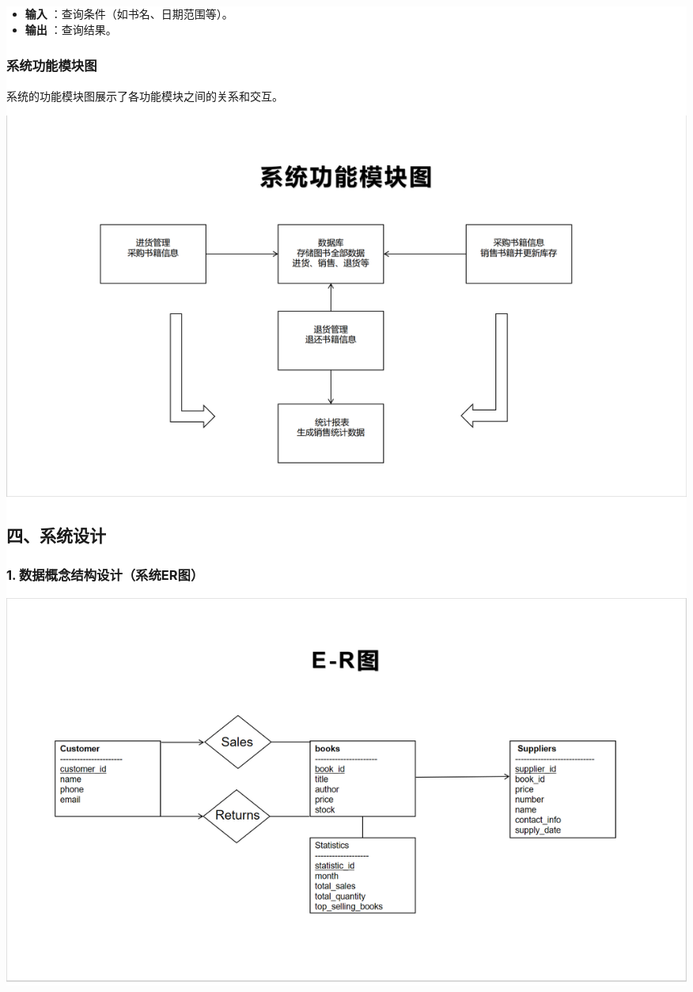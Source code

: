    * **输入** ：查询条件（如书名、日期范围等）。
   * **输出** ：查询结果。

### 系统功能模块图

系统的功能模块图展示了各功能模块之间的关系和交互。

![1734853739957](image/README/1734853739957.png)

## 四、系统设计

### 1. 数据概念结构设计（系统ER图）

![1735313053608](image/README/1735313053608.png)
